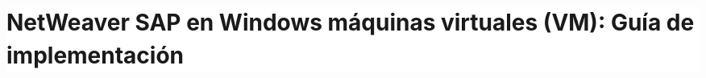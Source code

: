 <properties
   pageTitle="NetWeaver SAP en Windows máquinas virtuales (VM): Guía de implementación de | Microsoft Azure"
   description="NetWeaver SAP en Windows máquinas virtuales (VM): Guía de implementación"
   services="virtual-machines-windows"
   documentationCenter=""
   authors="MSSedusch"
   manager="timlt"
   editor=""
   tags="azure-resource-manager"
   keywords=""/>
<tags
   ms.service="virtual-machines-windows"
   ms.devlang="NA"
   ms.topic="article"
   ms.tgt_pltfrm="vm-windows"
   ms.workload="infrastructure-services"
   ms.date="08/18/2016"
   ms.author="sedusch"/>

# <a name="sap-netweaver-on-windows-virtual-machines-vms--deployment-guide"></a>NetWeaver SAP en Windows máquinas virtuales (VM): Guía de implementación

[767598]:https://service.sap.com/sap/support/notes/767598
[773830]:https://service.sap.com/sap/support/notes/773830
[826037]:https://service.sap.com/sap/support/notes/826037
[965908]:https://service.sap.com/sap/support/notes/965908
[1031096]:https://service.sap.com/sap/support/notes/1031096
[1139904]:https://service.sap.com/sap/support/notes/1139904
[1173395]:https://service.sap.com/sap/support/notes/1173395
[1245200]:https://service.sap.com/sap/support/notes/1245200
[1409604]:https://service.sap.com/sap/support/notes/1409604
[1558958]:https://service.sap.com/sap/support/notes/1558958
[1585981]:https://service.sap.com/sap/support/notes/1585981
[1588316]:https://service.sap.com/sap/support/notes/1588316
[1590719]:https://service.sap.com/sap/support/notes/1590719
[1597355]:https://service.sap.com/sap/support/notes/1597355
[1605680]:https://service.sap.com/sap/support/notes/1605680
[1619720]:https://service.sap.com/sap/support/notes/1619720
[1619726]:https://service.sap.com/sap/support/notes/1619726
[1619967]:https://service.sap.com/sap/support/notes/1619967
[1750510]:https://service.sap.com/sap/support/notes/1750510
[1752266]:https://service.sap.com/sap/support/notes/1752266
[1757924]:https://service.sap.com/sap/support/notes/1757924
[1757928]:https://service.sap.com/sap/support/notes/1757928
[1758182]:https://service.sap.com/sap/support/notes/1758182
[1758496]:https://service.sap.com/sap/support/notes/1758496
[1772688]:https://service.sap.com/sap/support/notes/1772688
[1814258]:https://service.sap.com/sap/support/notes/1814258
[1882376]:https://service.sap.com/sap/support/notes/1882376
[1909114]:https://service.sap.com/sap/support/notes/1909114
[1922555]:https://service.sap.com/sap/support/notes/1922555
[1928533]:https://service.sap.com/sap/support/notes/1928533
[1941500]:https://service.sap.com/sap/support/notes/1941500
[1956005]:https://service.sap.com/sap/support/notes/1956005
[1973241]:https://service.sap.com/sap/support/notes/1973241
[1984787]:https://service.sap.com/sap/support/notes/1984787
[1999351]:https://service.sap.com/sap/support/notes/1999351
[2002167]:https://service.sap.com/sap/support/notes/2002167
[2015553]:https://service.sap.com/sap/support/notes/2015553
[2039619]:https://service.sap.com/sap/support/notes/2039619
[2121797]:https://service.sap.com/sap/support/notes/2121797

[comment]: <> (Nivel de revisión de MSSedusch TODO agregar ARM para agente de Host de SAP en SAP nota 1409604)
[comment]: <> (¿MSSedusch TODO por qué debemos recomienda una administración de archivos, por ejemplo, el servidor de archivos o el disco duro virtual? ¿Es tan diferente de local?)
[comment]: <> (MSSedusch TODO vínculo de Windows Update siguiente) 